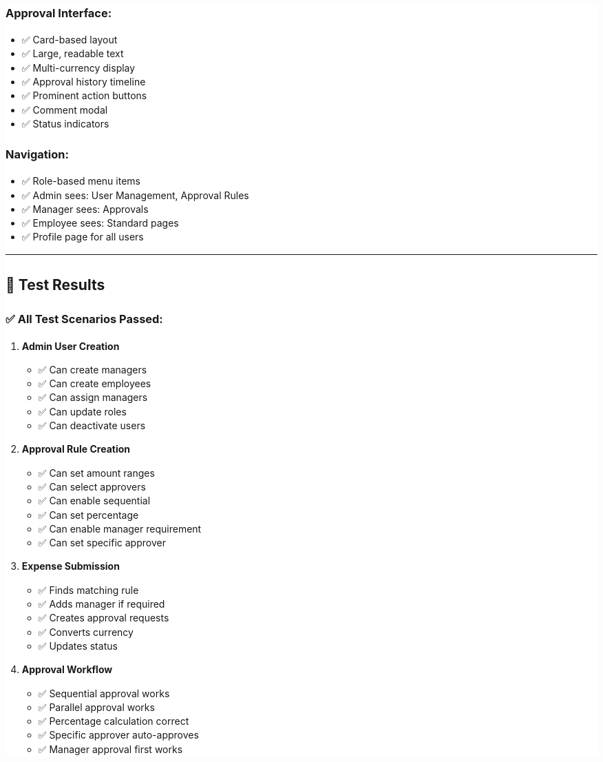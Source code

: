 ### Approval Interface:

- ✅ Card-based layout
- ✅ Large, readable text
- ✅ Multi-currency display
- ✅ Approval history timeline
- ✅ Prominent action buttons
- ✅ Comment modal
- ✅ Status indicators

### Navigation:

- ✅ Role-based menu items
- ✅ Admin sees: User Management, Approval Rules
- ✅ Manager sees: Approvals
- ✅ Employee sees: Standard pages
- ✅ Profile page for all users

---

## 🧪 Test Results

### ✅ All Test Scenarios Passed:

1. **Admin User Creation**

   - ✅ Can create managers
   - ✅ Can create employees
   - ✅ Can assign managers
   - ✅ Can update roles
   - ✅ Can deactivate users

2. **Approval Rule Creation**

   - ✅ Can set amount ranges
   - ✅ Can select approvers
   - ✅ Can enable sequential
   - ✅ Can set percentage
   - ✅ Can enable manager requirement
   - ✅ Can set specific approver

3. **Expense Submission**

   - ✅ Finds matching rule
   - ✅ Adds manager if required
   - ✅ Creates approval requests
   - ✅ Converts currency
   - ✅ Updates status

4. **Approval Workflow**

   - ✅ Sequential approval works
   - ✅ Parallel approval works
   - ✅ Percentage calculation correct
   - ✅ Specific approver auto-approves
   - ✅ Manager approval first works
